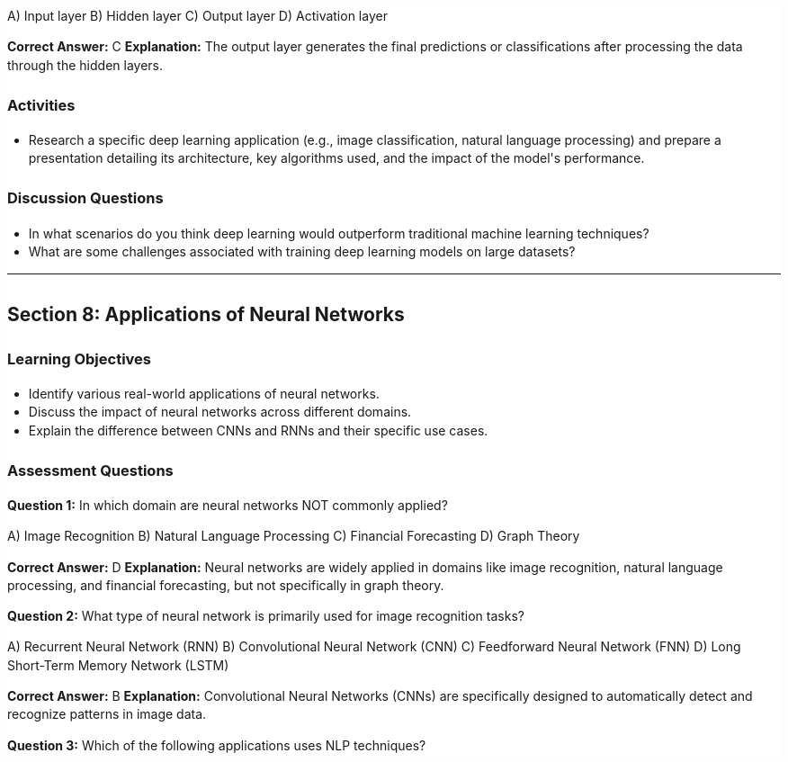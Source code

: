   A) Input layer
  B) Hidden layer
  C) Output layer
  D) Activation layer

**Correct Answer:** C
**Explanation:** The output layer generates the final predictions or classifications after processing the data through the hidden layers.

### Activities
- Research a specific deep learning application (e.g., image classification, natural language processing) and prepare a presentation detailing its architecture, key algorithms used, and the impact of the model's performance.

### Discussion Questions
- In what scenarios do you think deep learning would outperform traditional machine learning techniques?
- What are some challenges associated with training deep learning models on large datasets?

---

## Section 8: Applications of Neural Networks

### Learning Objectives
- Identify various real-world applications of neural networks.
- Discuss the impact of neural networks across different domains.
- Explain the difference between CNNs and RNNs and their specific use cases.

### Assessment Questions

**Question 1:** In which domain are neural networks NOT commonly applied?

  A) Image Recognition
  B) Natural Language Processing
  C) Financial Forecasting
  D) Graph Theory

**Correct Answer:** D
**Explanation:** Neural networks are widely applied in domains like image recognition, natural language processing, and financial forecasting, but not specifically in graph theory.

**Question 2:** What type of neural network is primarily used for image recognition tasks?

  A) Recurrent Neural Network (RNN)
  B) Convolutional Neural Network (CNN)
  C) Feedforward Neural Network (FNN)
  D) Long Short-Term Memory Network (LSTM)

**Correct Answer:** B
**Explanation:** Convolutional Neural Networks (CNNs) are specifically designed to automatically detect and recognize patterns in image data.

**Question 3:** Which of the following applications uses NLP techniques?
